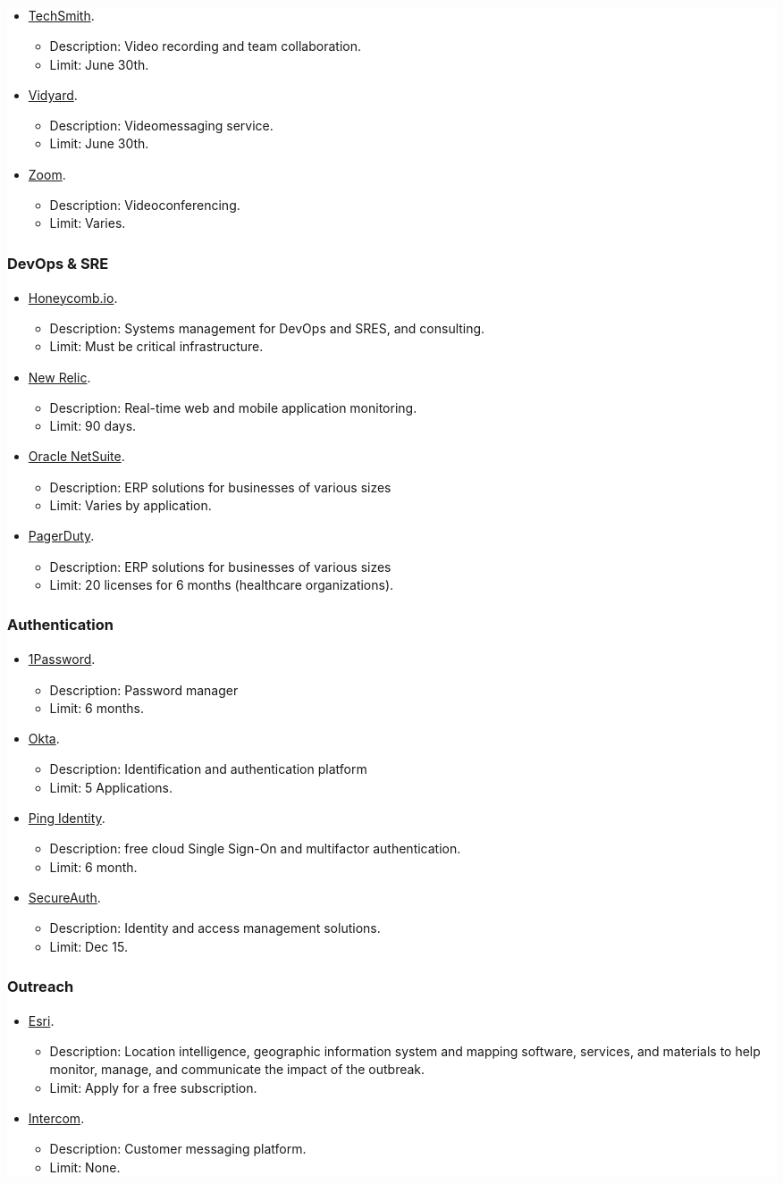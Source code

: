 * [TechSmith](https://discover.techsmith.com/remote-techsmith/).
  * Description: Video recording and team collaboration.
  * Limit: June 30th.

* [Vidyard](https://threads.com/pricing/).
  * Description: Videomessaging service.
  * Limit: June 30th.

* [Zoom](https://zoom.us/docs/en-us/covid19.html).
  * Description: Videoconferencing.
  * Limit: Varies.
 
### DevOps & SRE
* [Honeycomb.io](https://twitter.com/lizthegrey/status/1242269291736694785).
  * Description: Systems management for DevOps and SRES, and consulting.
  * Limit: Must be critical infrastructure.  

* [New Relic](https://blog.newrelic.com/product-news/new-relic-covid-19-relief-program/).
  * Description: Real-time web and mobile application monitoring.
  * Limit: 90 days.

* [Oracle NetSuite](https://www.netsuite.com/portal/industries/nonprofit/social-impact.shtml).
  * Description: ERP solutions for businesses of various sizes
  * Limit: Varies by application.

* [PagerDuty](https://www.pagerduty.com/covid-19-response-pricing/).
  * Description: ERP solutions for businesses of various sizes
  * Limit: 20 licenses for 6 months (healthcare organizations).

### Authentication
* [1Password](https://blog.1password.com/covid-19-response/).
  * Description: Password manager
  * Limit: 6 months.

* [Okta](https://www.okta.com/blog/2020/03/okta-for-goods-response-and-support-during-the-covid-19-crisis/).
  * Description: Identification and authentication platform
  * Limit: 5 Applications.

* [Ping Identity](https://www.pingidentity.com/en/lp/e/work-from-home-sso-mfa.html).
  * Description: free cloud Single Sign-On and multifactor authentication.
  * Limit: 6 month.

* [SecureAuth](https://www.secureauth.com/secureauth-work-from-home-free-offer).
  * Description: Identity and access management solutions.
  * Limit: Dec 15.

### Outreach
* [Esri](https://www.esri.com/en-us/covid-19/overview).
  * Description: Location intelligence, geographic information system and mapping software, services, and materials to help monitor, manage, and communicate the impact of the outbreak.
  * Limit: Apply for a free subscription.

* [Intercom](https://www.intercom.com/partner/covid-19-information).
  * Description: Customer messaging platform.
  * Limit: None.
